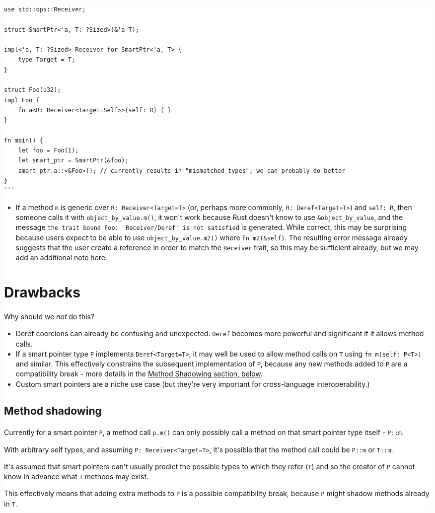     use std::ops::Receiver;

    struct SmartPtr<'a, T: ?Sized>(&'a T);

    impl<'a, T: ?Sized> Receiver for SmartPtr<'a, T> {
        type Target = T;
    }

    struct Foo(u32);
    impl Foo {
        fn a<R: Receiver<Target=Self>>(self: R) { }
    }

    fn main() {
        let foo = Foo(1);
        let smart_ptr = SmartPtr(&foo);
        smart_ptr.a::<&Foo>(); // currently results in "mismatched types"; we can probably do better
    }
    ```
- If a method `m` is generic over `R: Receiver<Target=T>` (or, perhaps more commonly, `R: Deref<Target=T>`) and `self: R`, then someone calls it with `object_by_value.m()`, it won't work because Rust doesn't know to use `&object_by_value`, and the message `the trait bound Foo: 'Receiver/Deref' is not satisfied` is generated. While correct, this may be surprising because users expect to be able to use `object_by_value.m2()` where `fn m2(&self)`. The resulting error message already suggests that the user create a reference in order to match the `Receiver` trait, so this may be sufficient already, but we may add an additional note here.

# Drawbacks
[drawbacks]: #drawbacks

Why should we *not* do this?

- Deref coercions can already be confusing and unexpected. `Deref` becomes more powerful and significant if it allows method calls.
- If a smart pointer type `P` implements `Deref<Target=T>`, it may well be used to allow method calls on `T` using `fn m(self: P<T>)` and similar. This effectively constrains the subsequent implementation of `P`, because any new methods added to `P` are a compatibility break - more details in the [Method Shadowing section, below](#method-shadowing).
- Custom smart pointers are a niche use case (but they're very important for cross-language interoperability.)

## Method shadowing
[method-shadowing]: #method-shadowing

Currently for a smart pointer `P`, a method call `p.m()` can only possibly call a method on that smart pointer type itself - `P::m`.

With arbitrary self types, and assuming `P: Receiver<Target=T>`, it's possible that the method call could be `P::m` or `T::m`.

It's assumed that smart pointers can't usually predict the possible types to which they refer (`T`) and so the creator of `P` cannot know in advance what `T` methods may exist.

This effectively means that adding extra methods to `P` is a possible compatibility break, because `P` might shadow methods already in `T`.


[summary]: #summary
[motivation]: #motivation
[guide-level-explanation]: #guide-level-explanation
[reference-level-explanation]: #reference-level-explanation
[previous-self-types]: #previous-self-types
[rationale-and-alternatives]: #rationale-and-alternatives
[no-blanket-implementation]: #no-blanket-implementation
[prior-art]: #prior-art
[future-possibilities]: #future-possibilities